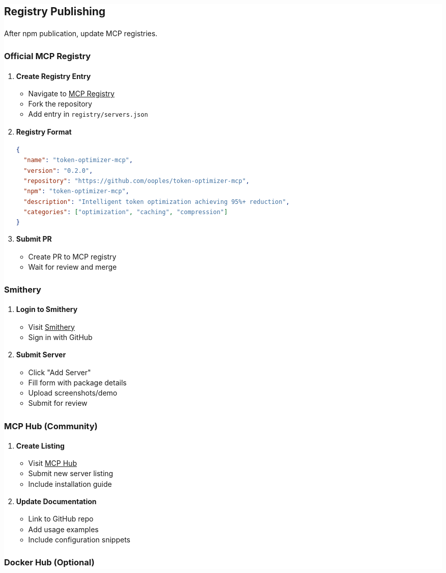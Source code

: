 ## Registry Publishing

After npm publication, update MCP registries.

### Official MCP Registry

1. **Create Registry Entry**
   - Navigate to [MCP Registry](https://github.com/modelcontextprotocol/registry)
   - Fork the repository
   - Add entry in `registry/servers.json`

2. **Registry Format**
   ```json
   {
     "name": "token-optimizer-mcp",
     "version": "0.2.0",
     "repository": "https://github.com/ooples/token-optimizer-mcp",
     "npm": "token-optimizer-mcp",
     "description": "Intelligent token optimization achieving 95%+ reduction",
     "categories": ["optimization", "caching", "compression"]
   }
   ```

3. **Submit PR**
   - Create PR to MCP registry
   - Wait for review and merge

### Smithery

1. **Login to Smithery**
   - Visit [Smithery](https://smithery.ai)
   - Sign in with GitHub

2. **Submit Server**
   - Click "Add Server"
   - Fill form with package details
   - Upload screenshots/demo
   - Submit for review

### MCP Hub (Community)

1. **Create Listing**
   - Visit [MCP Hub](https://mcp-hub.com)
   - Submit new server listing
   - Include installation guide

2. **Update Documentation**
   - Link to GitHub repo
   - Add usage examples
   - Include configuration snippets

### Docker Hub (Optional)
